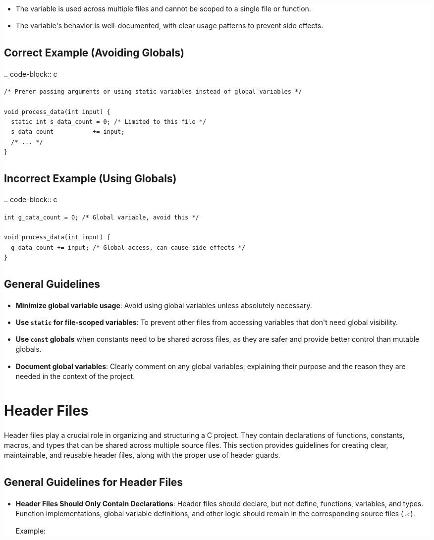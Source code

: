 - The variable is used across multiple files and cannot be scoped to a single file or function.

- The variable's behavior is well-documented, with clear usage patterns to prevent side effects.

Correct Example (Avoiding Globals)
----------------------------------

.. code-block:: c

    /* Prefer passing arguments or using static variables instead of global variables */

    void process_data(int input) {
      static int s_data_count = 0; /* Limited to this file */
      s_data_count           += input;
      /* ... */
    }

Incorrect Example (Using Globals)
----------------------------------

.. code-block:: c

    int g_data_count = 0; /* Global variable, avoid this */

    void process_data(int input) {
      g_data_count += input; /* Global access, can cause side effects */
    }

General Guidelines
------------------

- **Minimize global variable usage**: Avoid using global variables unless absolutely necessary.

- **Use `static` for file-scoped variables**: To prevent other files from accessing variables that don't need global visibility.

- **Use `const` globals** when constants need to be shared across files, as they are safer and provide better control than mutable globals.

- **Document global variables**: Clearly comment on any global variables, explaining their purpose and the reason they are needed in the context of the project.

Header Files
============

Header files play a crucial role in organizing and structuring a C project. They contain declarations of functions, constants, macros, and types that can be shared across multiple source files. This section provides guidelines for creating clear, maintainable, and reusable header files, along with the proper use of header guards.

General Guidelines for Header Files
-----------------------------------

- **Header Files Should Only Contain Declarations**: Header files should declare, but not define, functions, variables, and types. Function implementations, global variable definitions, and other logic should remain in the corresponding source files (`.c`).

  Example:
